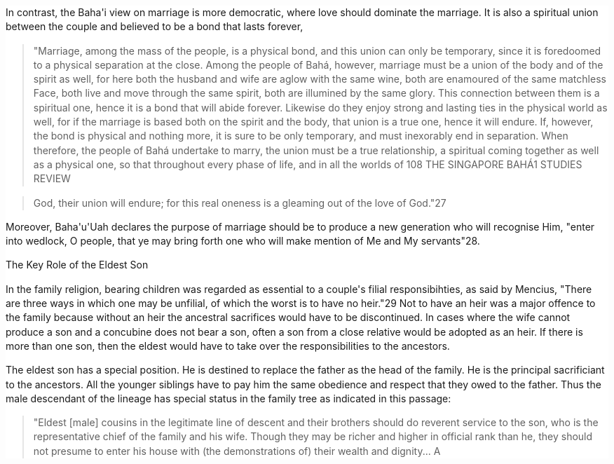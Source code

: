In contrast, the Baha'i view on marriage is more democratic, where love
should dominate the marriage. It is also a spiritual union between the
couple and believed to be a bond that lasts forever,

> "Marriage, among the mass of the people, is a physical
> bond, and this union can only be temporary, since it is
> foredoomed to a physical separation at the close. Among
> the people of Bahá, however, marriage must be a union of
> the body and of the spirit as well, for here both the
> husband and wife are aglow with the same wine, both are
> enamoured of the same matchless Face, both live and
> move through the same spirit, both are illumined by the
> same glory. This connection between them is a spiritual
> one, hence it is a bond that will abide forever. Likewise
> do they enjoy strong and lasting ties in the physical world
> as well, for if the marriage is based both on the spirit and
> the body, that union is a true one, hence it will endure. If,
> however, the bond is physical and nothing more, it is sure
> to be only temporary, and must inexorably end in
> separation. When therefore, the people of Bahá undertake
> to marry, the union must be a true relationship, a spiritual
> coming together as well as a physical one, so that
> throughout every phase of life, and in all the worlds of
108                THE SINGAPORE BAHÁ1 STUDIES REVIEW

> God, their union will endure; for this real oneness is a
> gleaming out of the love of God."27

Moreover, Baha'u'Uah declares the purpose of marriage should be to
produce a new generation who will recognise Him, "enter into wedlock, O
people, that ye may bring forth one who will make mention of Me and My
servants"28.

The Key Role of the Eldest Son

In the family religion, bearing children was regarded as essential to a
couple's filial responsibihties, as said by Mencius, "There are three ways
in which one may be unfilial, of which the worst is to have no heir."29 Not
to have an heir was a major offence to the family because without an heir
the ancestral sacrifices would have to be discontinued. In cases where the
wife cannot produce a son and a concubine does not bear a son, often a
son from a close relative would be adopted as an heir. If there is more
than one son, then the eldest would have to take over the responsibilities
to the ancestors.

The eldest son has a special position. He is destined to replace the father
as the head of the family. He is the principal sacrificiant to the ancestors.
All the younger siblings have to pay him the same obedience and respect
that they owed to the father. Thus the male descendant of the lineage has
special status in the family tree as indicated in this passage:

> "Eldest [male] cousins in the legitimate line of descent
> and their brothers should do reverent service to the son,
> who is the representative chief of the family and his wife.
> Though they may be richer and higher in official rank
> than he, they should not presume to enter his house with
> (the demonstrations of) their wealth and dignity... A
